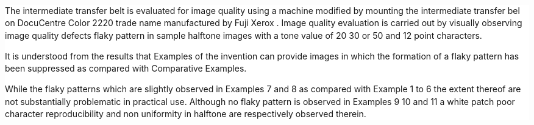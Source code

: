 The intermediate transfer belt is evaluated for image quality using a machine modified by mounting the intermediate transfer bel on DocuCentre Color 2220 trade name manufactured by Fuji Xerox . Image quality evaluation is carried out by visually observing image quality defects flaky pattern in sample halftone images with a tone value of 20 30 or 50 and 12 point characters.

It is understood from the results that Examples of the invention can provide images in which the formation of a flaky pattern has been suppressed as compared with Comparative Examples.

While the flaky patterns which are slightly observed in Examples 7 and 8 as compared with Example 1 to 6 the extent thereof are not substantially problematic in practical use. Although no flaky pattern is observed in Examples 9 10 and 11 a white patch poor character reproducibility and non uniformity in halftone are respectively observed therein.

